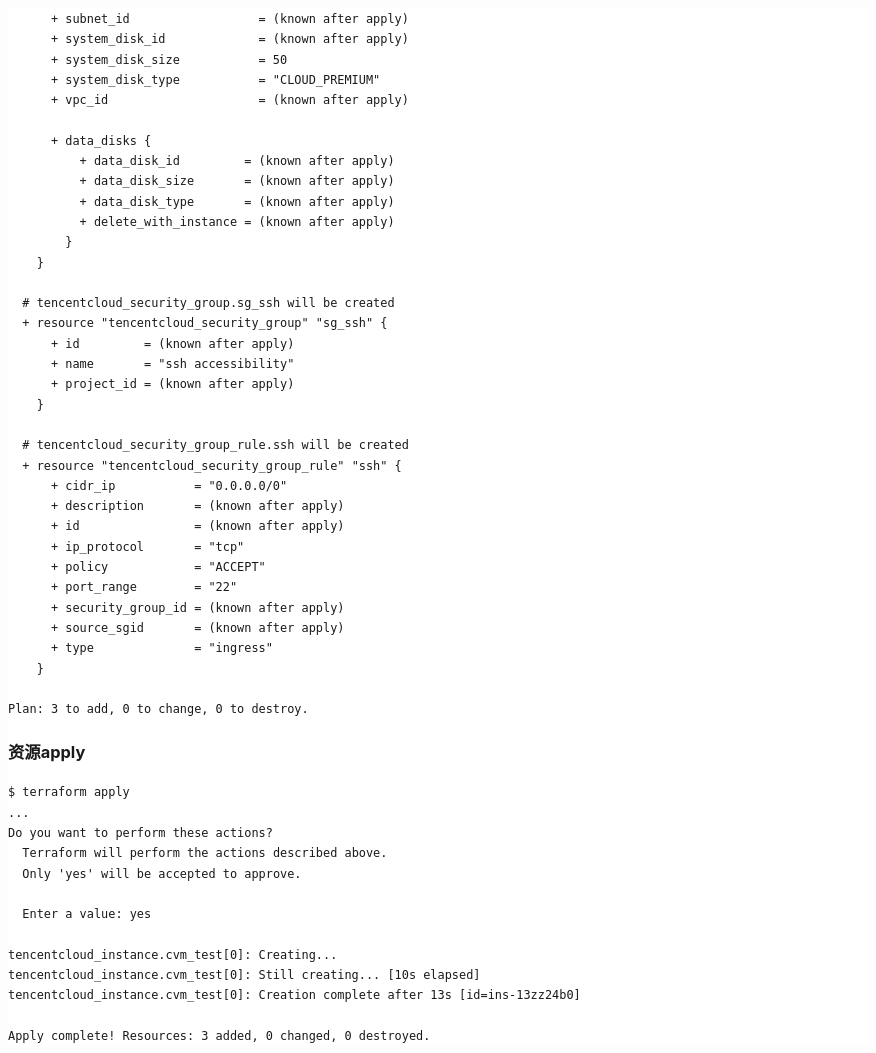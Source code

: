```
      + subnet_id                  = (known after apply)
      + system_disk_id             = (known after apply)
      + system_disk_size           = 50
      + system_disk_type           = "CLOUD_PREMIUM"
      + vpc_id                     = (known after apply)

      + data_disks {
          + data_disk_id         = (known after apply)
          + data_disk_size       = (known after apply)
          + data_disk_type       = (known after apply)
          + delete_with_instance = (known after apply)
        }
    }

  # tencentcloud_security_group.sg_ssh will be created
  + resource "tencentcloud_security_group" "sg_ssh" {
      + id         = (known after apply)
      + name       = "ssh accessibility"
      + project_id = (known after apply)
    }

  # tencentcloud_security_group_rule.ssh will be created
  + resource "tencentcloud_security_group_rule" "ssh" {
      + cidr_ip           = "0.0.0.0/0"
      + description       = (known after apply)
      + id                = (known after apply)
      + ip_protocol       = "tcp"
      + policy            = "ACCEPT"
      + port_range        = "22"
      + security_group_id = (known after apply)
      + source_sgid       = (known after apply)
      + type              = "ingress"
    }

Plan: 3 to add, 0 to change, 0 to destroy.
```





### 资源apply

```
$ terraform apply
...
Do you want to perform these actions?
  Terraform will perform the actions described above.
  Only 'yes' will be accepted to approve.

  Enter a value: yes

tencentcloud_instance.cvm_test[0]: Creating...
tencentcloud_instance.cvm_test[0]: Still creating... [10s elapsed]
tencentcloud_instance.cvm_test[0]: Creation complete after 13s [id=ins-13zz24b0]

Apply complete! Resources: 3 added, 0 changed, 0 destroyed.
```
